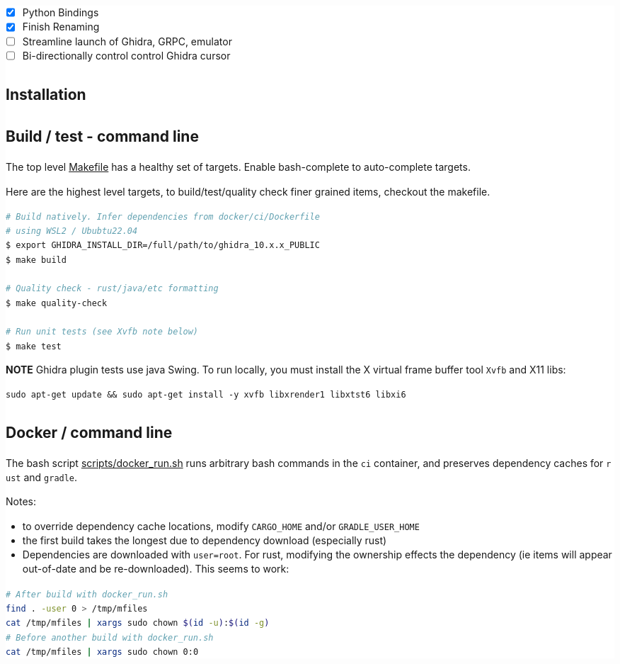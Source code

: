 - [X] Python Bindings
- [X] Finish Renaming
- [ ] Streamline launch of Ghidra, GRPC, emulator
- [ ] Bi-directionally control control Ghidra cursor

## Installation

## Build / test - command line

The top level [Makefile](Makefile) has a healthy set of targets. Enable bash-complete to auto-complete targets.

Here are the highest level targets, to build/test/quality check finer grained items, checkout the makefile.

```bash
# Build natively. Infer dependencies from docker/ci/Dockerfile
# using WSL2 / Ububtu22.04
$ export GHIDRA_INSTALL_DIR=/full/path/to/ghidra_10.x.x_PUBLIC
$ make build

# Quality check - rust/java/etc formatting
$ make quality-check

# Run unit tests (see Xvfb note below)
$ make test
```

**NOTE** Ghidra plugin tests use java Swing. To run locally, you must install the X virtual frame buffer tool `Xvfb` and X11 libs:

```ba
sudo apt-get update && sudo apt-get install -y xvfb libxrender1 libxtst6 libxi6
```

## Docker / command line

The bash script [scripts/docker_run.sh](scripts/docker_run.sh) runs arbitrary bash commands in the `ci` container, and preserves dependency caches for `rust` and `gradle`.

Notes:

- to override dependency cache locations, modify `CARGO_HOME` and/or `GRADLE_USER_HOME`
- the first build takes the longest due to dependency download (especially rust)
- Dependencies are downloaded with `user=root`. For rust, modifying the ownership effects the dependency (ie items will appear out-of-date and be re-downloaded). This seems to work:

```bash
# After build with docker_run.sh
find . -user 0 > /tmp/mfiles
cat /tmp/mfiles | xargs sudo chown $(id -u):$(id -g)
# Before another build with docker_run.sh
cat /tmp/mfiles | xargs sudo chown 0:0

```
